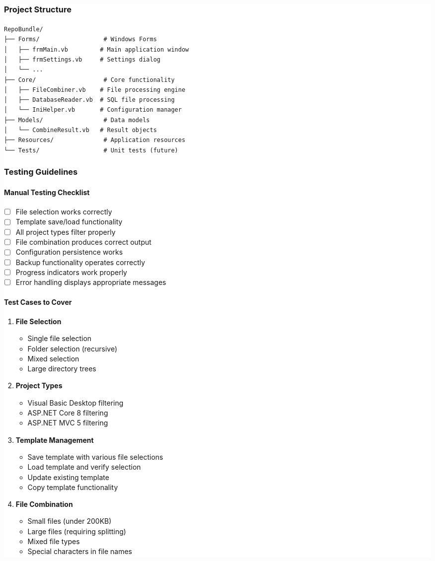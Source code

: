 ### Project Structure

```
RepoBundle/
├── Forms/                  # Windows Forms
│   ├── frmMain.vb         # Main application window
│   ├── frmSettings.vb     # Settings dialog
│   └── ...
├── Core/                   # Core functionality
│   ├── FileCombiner.vb    # File processing engine
│   ├── DatabaseReader.vb  # SQL file processing
│   └── IniHelper.vb       # Configuration manager
├── Models/                 # Data models
│   └── CombineResult.vb   # Result objects
├── Resources/              # Application resources
└── Tests/                  # Unit tests (future)
```

### Testing Guidelines

#### Manual Testing Checklist
- [ ] File selection works correctly
- [ ] Template save/load functionality
- [ ] All project types filter properly
- [ ] File combination produces correct output
- [ ] Configuration persistence works
- [ ] Backup functionality operates correctly
- [ ] Progress indicators work properly
- [ ] Error handling displays appropriate messages

#### Test Cases to Cover
1. **File Selection**
   - Single file selection
   - Folder selection (recursive)
   - Mixed selection
   - Large directory trees

2. **Project Types**
   - Visual Basic Desktop filtering
   - ASP.NET Core 8 filtering
   - ASP.NET MVC 5 filtering

3. **Template Management**
   - Save template with various file selections
   - Load template and verify selection
   - Update existing template
   - Copy template functionality

4. **File Combination**
   - Small files (under 200KB)
   - Large files (requiring splitting)
   - Mixed file types
   - Special characters in file names
